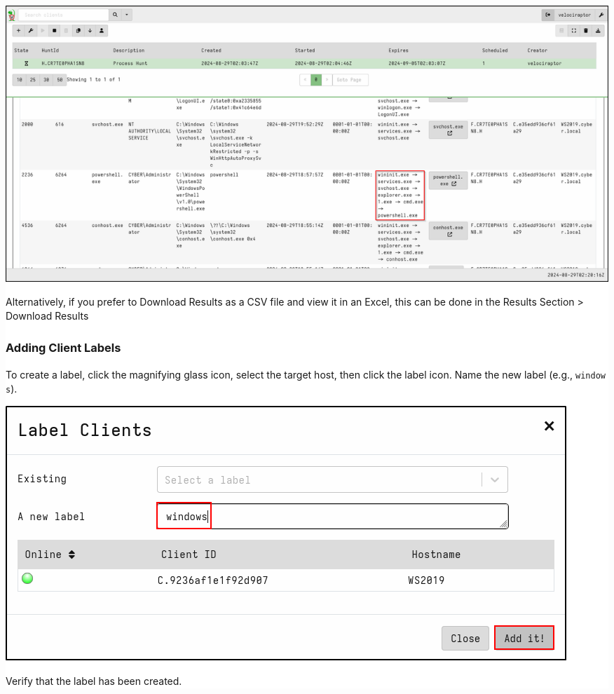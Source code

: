 ![image.png](image%2011.png)

Alternatively, if you prefer to Download Results as a CSV file and view it in an Excel, this can be done in the Results Section > Download Results

### **Adding Client Labels**

To create a label, click the magnifying glass icon, select the target host, then click the label icon. Name the new label (e.g., `windows`).

![image.png](image%2012.png)

Verify that the label has been created.
